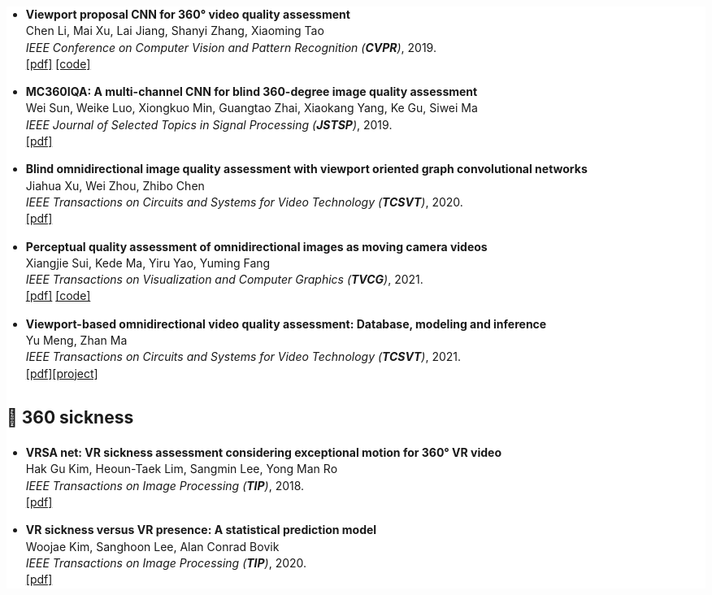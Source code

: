 * __Viewport proposal CNN for 360° video quality assessment__  
Chen Li, Mai Xu, Lai Jiang, Shanyi Zhang, Xiaoming Tao  
_IEEE Conference on Computer Vision and Pattern Recognition (__CVPR__)_, 2019.  
[[pdf]](https://openaccess.thecvf.com/content_CVPR_2019/papers/Li_Viewport_Proposal_CNN_for_360deg_Video_Quality_Assessment_CVPR_2019_paper.pdf) [[code]](https://github.com/Archer-Tatsu/V-CNN)

* __MC360IQA: A multi-channel CNN for blind 360-degree image quality assessment__  
Wei Sun, Weike Luo, Xiongkuo Min, Guangtao Zhai, Xiaokang Yang, Ke Gu, Siwei Ma  
_IEEE Journal of Selected Topics in Signal Processing (__JSTSP__)_, 2019.  
[[pdf]](https://ieeexplore.ieee.org/document/8910364)

* __Blind omnidirectional image quality assessment with viewport oriented graph convolutional networks__  
Jiahua Xu, Wei Zhou, Zhibo Chen  
_IEEE Transactions on Circuits and Systems for Video Technology (__TCSVT__)_, 2020.  
[[pdf]](https://arxiv.org/pdf/2002.09140.pdf)

* __Perceptual quality assessment of omnidirectional images as moving camera videos__  
Xiangjie Sui, Kede Ma, Yiru Yao, Yuming Fang  
_IEEE Transactions on Visualization and Computer Graphics (__TVCG__)_, 2021.  
[[pdf]](https://arxiv.org/pdf/2005.10547.pdf) [[code]](https://github.com/xiangjieSui/img2video) 

* __Viewport-based omnidirectional video quality assessment: Database, modeling and inference__  
Yu Meng, Zhan Ma  
_IEEE Transactions on Circuits and Systems for Video Technology (__TCSVT__)_, 2021.  
[[pdf]](https://ieeexplore.ieee.org/document/9349097)[[project]](https://vision.nju.edu.cn/20/86/c29466a467078/page.htm)



## 🔺 360 sickness

* __VRSA net: VR sickness assessment considering exceptional motion for 360° VR video__  
Hak Gu Kim, Heoun-Taek Lim, Sangmin Lee, Yong Man Ro  
_IEEE Transactions on Image Processing (__TIP__)_, 2018.  
[[pdf]](https://ieeexplore.ieee.org/abstract/document/8531715)

* __VR sickness versus VR presence: A statistical prediction model__  
Woojae Kim, Sanghoon Lee, Alan Conrad Bovik  
_IEEE Transactions on Image Processing (__TIP__)_, 2020.  
[[pdf]](https://ieeexplore.ieee.org/document/9263288)









